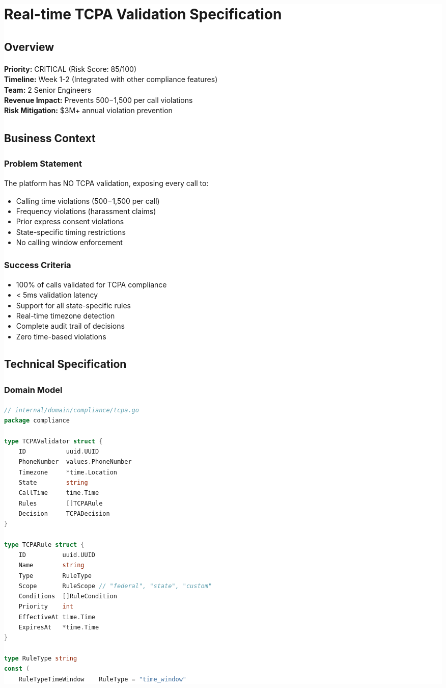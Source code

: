 # Real-time TCPA Validation Specification

## Overview

**Priority:** CRITICAL (Risk Score: 85/100)  
**Timeline:** Week 1-2 (Integrated with other compliance features)  
**Team:** 2 Senior Engineers  
**Revenue Impact:** Prevents $500-$1,500 per call violations  
**Risk Mitigation:** $3M+ annual violation prevention

## Business Context

### Problem Statement
The platform has NO TCPA validation, exposing every call to:
- Calling time violations ($500-$1,500 per call)
- Frequency violations (harassment claims)
- Prior express consent violations
- State-specific timing restrictions
- No calling window enforcement

### Success Criteria
- 100% of calls validated for TCPA compliance
- < 5ms validation latency
- Support for all state-specific rules
- Real-time timezone detection
- Complete audit trail of decisions
- Zero time-based violations

## Technical Specification

### Domain Model

```go
// internal/domain/compliance/tcpa.go
package compliance

type TCPAValidator struct {
    ID           uuid.UUID
    PhoneNumber  values.PhoneNumber
    Timezone     *time.Location
    State        string
    CallTime     time.Time
    Rules        []TCPARule
    Decision     TCPADecision
}

type TCPARule struct {
    ID          uuid.UUID
    Name        string
    Type        RuleType
    Scope       RuleScope // "federal", "state", "custom"
    Conditions  []RuleCondition
    Priority    int
    EffectiveAt time.Time
    ExpiresAt   *time.Time
}

type RuleType string
const (
    RuleTypeTimeWindow    RuleType = "time_window"
```